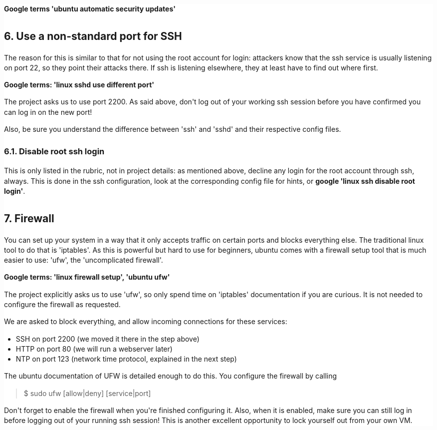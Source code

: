 **Google terms 'ubuntu automatic security updates'**

## 6. Use a non-standard port for SSH

The reason for this is similar to that for not using the root account
for login: attackers know that the ssh service is usually listening on port
22, so they point their attacks there. If ssh is listening elsewhere, they
at least have to find out where first.

**Google terms: 'linux sshd use different port'**

The project asks us to use port 2200. As said above, don't log out of
your working ssh session before you have confirmed you can log in on the
new port!

Also, be sure you understand the difference between 'ssh' and 'sshd' and
their respective config files.

### 6.1. Disable root ssh login

This is only listed in the rubric, not in project details: as mentioned
above, decline any login for the root account through ssh, always. This
is done in the ssh configuration, look at the corresponding config file
for hints, or **google 'linux ssh disable root login'**.

## 7. Firewall

You can set up your system in a way that it only accepts traffic on
certain ports and blocks everything else. The traditional linux tool to
do that is 'iptables'. As this is powerful but hard to use for beginners,
ubuntu comes with a firewall setup tool that is much easier to use: 'ufw',
the 'uncomplicated firewall'.

**Google terms: 'linux firewall setup', 'ubuntu ufw'**

The project explicitly asks us to use 'ufw', so only spend time on 
'iptables' documentation if you are curious. It is not needed to configure
the firewall as requested.

We are asked to block everything, and allow incoming connections for these
services:

- SSH on port 2200 (we moved it there in the step above)
- HTTP on port 80 (we will run a webserver later)
- NTP on port 123 (network time protocol, explained in the next step)

The ubuntu documentation of UFW is detailed enough to do this. You configure
the firewall by calling

>$ sudo ufw [allow|deny] [service|port]

Don't forget to enable the firewall when you're finished configuring it. 
Also, when it is enabled, make sure you can still log in before logging 
out of your running ssh session! This is another excellent opportunity to
lock yourself out from your own VM.

